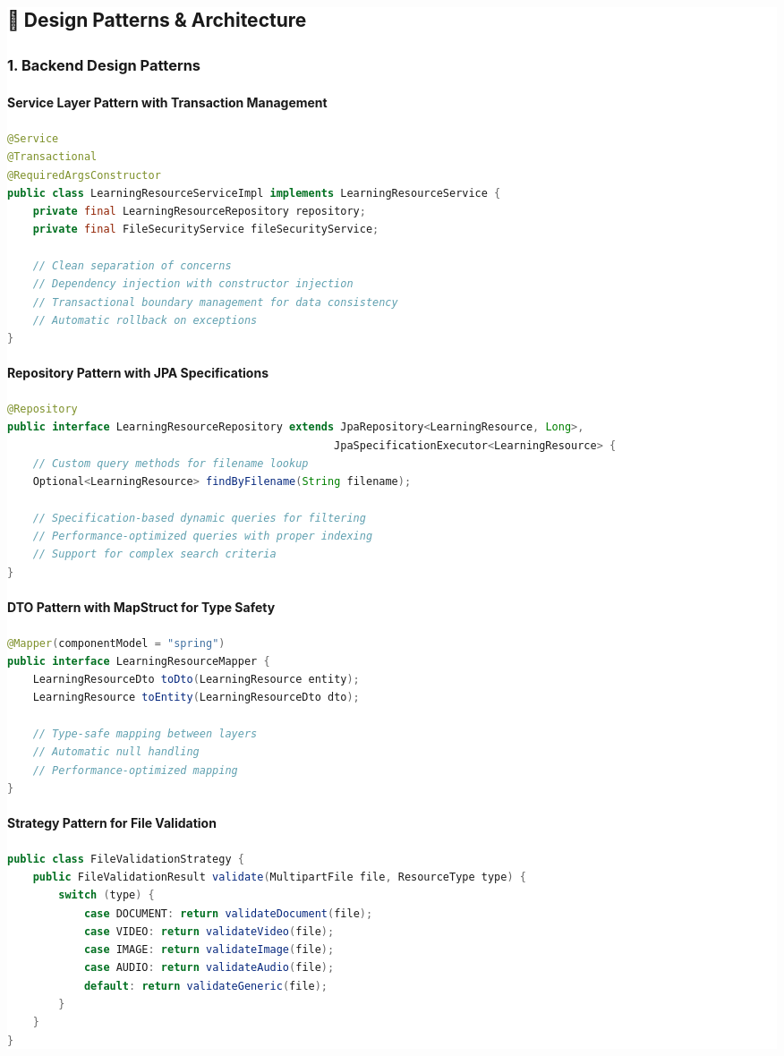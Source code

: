 
## 🎨 **Design Patterns & Architecture**

### **1. Backend Design Patterns**

#### **Service Layer Pattern with Transaction Management**
```java
@Service
@Transactional
@RequiredArgsConstructor
public class LearningResourceServiceImpl implements LearningResourceService {
    private final LearningResourceRepository repository;
    private final FileSecurityService fileSecurityService;
    
    // Clean separation of concerns
    // Dependency injection with constructor injection
    // Transactional boundary management for data consistency
    // Automatic rollback on exceptions
}
```

#### **Repository Pattern with JPA Specifications**
```java
@Repository
public interface LearningResourceRepository extends JpaRepository<LearningResource, Long>, 
                                                   JpaSpecificationExecutor<LearningResource> {
    // Custom query methods for filename lookup
    Optional<LearningResource> findByFilename(String filename);
    
    // Specification-based dynamic queries for filtering
    // Performance-optimized queries with proper indexing
    // Support for complex search criteria
}
```

#### **DTO Pattern with MapStruct for Type Safety**
```java
@Mapper(componentModel = "spring")
public interface LearningResourceMapper {
    LearningResourceDto toDto(LearningResource entity);
    LearningResource toEntity(LearningResourceDto dto);
    
    // Type-safe mapping between layers
    // Automatic null handling
    // Performance-optimized mapping
}
```

#### **Strategy Pattern for File Validation**
```java
public class FileValidationStrategy {
    public FileValidationResult validate(MultipartFile file, ResourceType type) {
        switch (type) {
            case DOCUMENT: return validateDocument(file);
            case VIDEO: return validateVideo(file);
            case IMAGE: return validateImage(file);
            case AUDIO: return validateAudio(file);
            default: return validateGeneric(file);
        }
    }
}
```
